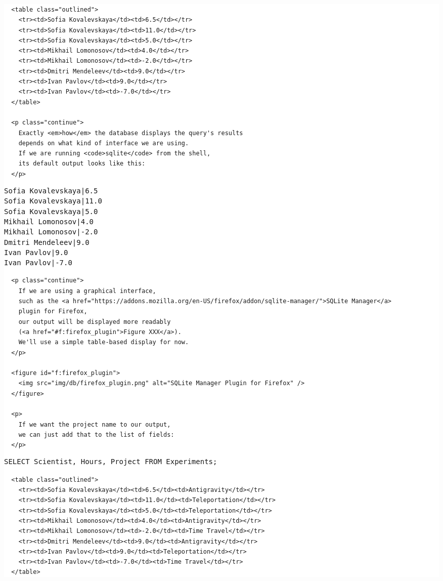      <table class="outlined">
        <tr><td>Sofia Kovalevskaya</td><td>6.5</td></tr>
        <tr><td>Sofia Kovalevskaya</td><td>11.0</td></tr>
        <tr><td>Sofia Kovalevskaya</td><td>5.0</td></tr>
        <tr><td>Mikhail Lomonosov</td><td>4.0</td></tr>
        <tr><td>Mikhail Lomonosov</td><td>-2.0</td></tr>
        <tr><td>Dmitri Mendeleev</td><td>9.0</td></tr>
        <tr><td>Ivan Pavlov</td><td>9.0</td></tr>
        <tr><td>Ivan Pavlov</td><td>-7.0</td></tr>
      </table>

      <p class="continue">
        Exactly <em>how</em> the database displays the query's results
        depends on what kind of interface we are using.
        If we are running <code>sqlite</code> from the shell,
        its default output looks like this:
      </p>

<pre>
<span class="out">Sofia Kovalevskaya|6.5
Sofia Kovalevskaya|11.0
Sofia Kovalevskaya|5.0
Mikhail Lomonosov|4.0
Mikhail Lomonosov|-2.0
Dmitri Mendeleev|9.0
Ivan Pavlov|9.0
Ivan Pavlov|-7.0</span>
</pre>

      <p class="continue">
        If we are using a graphical interface,
        such as the <a href="https://addons.mozilla.org/en-US/firefox/addon/sqlite-manager/">SQLite Manager</a>
        plugin for Firefox,
        our output will be displayed more readably
        (<a href="#f:firefox_plugin">Figure XXX</a>).
        We'll use a simple table-based display for now.
      </p>

      <figure id="f:firefox_plugin">
        <img src="img/db/firefox_plugin.png" alt="SQLite Manager Plugin for Firefox" />
      </figure>

      <p>
        If we want the project name to our output,
        we can just add that to the list of fields:
      </p>

<pre src="src/db/select_scientist_hours_project.sql">
SELECT Scientist, Hours, Project FROM Experiments;
</pre>

      <table class="outlined">
        <tr><td>Sofia Kovalevskaya</td><td>6.5</td><td>Antigravity</td></tr>
        <tr><td>Sofia Kovalevskaya</td><td>11.0</td><td>Teleportation</td></tr>
        <tr><td>Sofia Kovalevskaya</td><td>5.0</td><td>Teleportation</td></tr>
        <tr><td>Mikhail Lomonosov</td><td>4.0</td><td>Antigravity</td></tr>
        <tr><td>Mikhail Lomonosov</td><td>-2.0</td><td>Time Travel</td></tr>
        <tr><td>Dmitri Mendeleev</td><td>9.0</td><td>Antigravity</td></tr>
        <tr><td>Ivan Pavlov</td><td>9.0</td><td>Teleportation</td></tr>
        <tr><td>Ivan Pavlov</td><td>-7.0</td><td>Time Travel</td></tr>
      </table>
